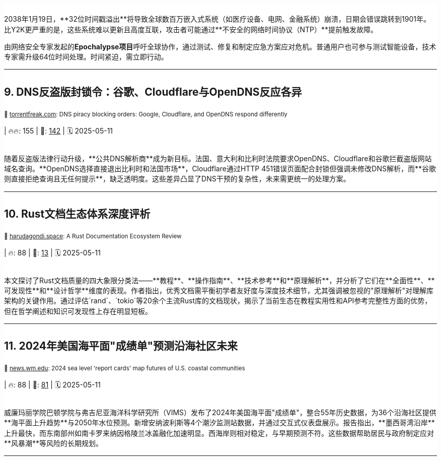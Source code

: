 
<br />
2038年1月19日，**32位时间戳溢出**将导致全球数百万嵌入式系统（如医疗设备、电网、金融系统）崩溃，日期会错误跳转到1901年。比Y2K更严重的是，这些系统难以更新且高度互联，攻击者可能通过**不安全的网络时间协议（NTP）**提前触发故障。  

由网络安全专家发起的**Epochalypse项目**呼吁全球协作，通过测试、修复和制定应急方案应对危机。普通用户也可参与测试智能设备，技术专家需升级64位时间处理。时间紧迫，需立即行动。

---

## <a name="9"></a>9. DNS反盗版封锁令：谷歌、Cloudflare与OpenDNS反应各异 
<small>🔗 [torrentfreak.com](https://torrentfreak.com/dns-piracy-blocking-orders-google-cloudflare-and-opendns-respond-differently-250511/): DNS piracy blocking orders: Google, Cloudflare, and OpenDNS respond differently</small>


| 🔥🔥: 155 \| 💬: [142](https://news.ycombinator.com/item?id=43954459) \| 🗓️ 2025-05-11


<br />
随着反盗版法律行动升级，**公共DNS解析商**成为新目标。法国、意大利和比利时法院要求OpenDNS、Cloudflare和谷歌拦截盗版网站域名查询。**OpenDNS选择直接退出比利时和法国市场**，Cloudflare通过HTTP 451错误页面配合封锁但强调未修改DNS解析，而**谷歌则直接拒绝查询且无任何提示**，缺乏透明度。这些差异凸显了DNS干预的复杂性，未来需更统一的处理方案。

---

## <a name="10"></a>10. Rust文档生态体系深度评析 
<small>🔗 [harudagondi.space](https://www.harudagondi.space/blog/rust-documentation-ecosystem-review/): A Rust Documentation Ecosystem Review</small>


| 🔥: 88 \| 💬: [13](https://news.ycombinator.com/item?id=43953229) \| 🗓️ 2025-05-11


<br />
本文探讨了Rust文档质量的四大象限分类法——**教程**、**操作指南**、**技术参考**和**原理解析**，并分析了它们在**全面性**、**可发现性**和**设计哲学**维度的表现。作者指出，优秀文档需平衡初学者友好度与深度技术细节，尤其强调被忽视的"原理解析"对理解库架构的关键作用。通过评估`rand`、`tokio`等20余个主流Rust库的文档现状，揭示了当前生态在教程实用性和API参考完整性方面的优势，但在哲学阐述和知识可发现性上存在明显短板。

---

## <a name="11"></a>11. 2024年美国海平面"成绩单"预测沿海社区未来 
<small>🔗 [news.wm.edu](https://news.wm.edu/2025/05/06/2024-sea-level-report-cards-map-futures-of-u-s-coastal-communities/): 2024 sea level 'report cards' map futures of U.S. coastal communities</small>


| 🔥: 88 \| 💬: [81](https://news.ycombinator.com/item?id=43956115) \| 🗓️ 2025-05-11


<br />
威廉玛丽学院巴顿学院与弗吉尼亚海洋科学研究所（VIMS）发布了2024年美国海平面"成绩单"，整合55年历史数据，为36个沿海社区提供**海平面上升趋势**与2050年水位预测。新增安纳波利斯等4个潮汐监测站数据，并通过交互式仪表盘展示。报告指出，**墨西哥湾沿岸**上升最快，而东南部州如南卡罗来纳因格陵兰冰盖融化加速明显。西海岸则相对稳定，与早期预测不符。这些数据帮助居民与政府制定应对**风暴潮**等风险的长期规划。

---
